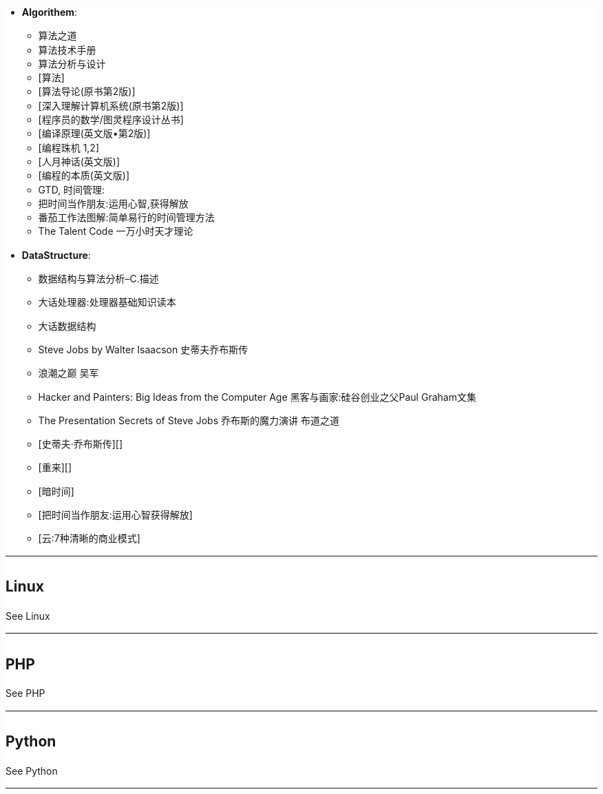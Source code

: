  - __Algorithem__:

	- 算法之道
	- 算法技术手册
	- 算法分析与设计
	- [算法]  
	- [算法导论(原书第2版)]  
	- [深入理解计算机系统(原书第2版)]  
	- [程序员的数学/图灵程序设计丛书]  
	- [编译原理(英文版•第2版)]  
	- [编程珠机 1,2]  
	- [人月神话(英文版)]  
	- [编程的本质(英文版)]  
	- GTD, 时间管理:
	- 把时间当作朋友:运用心智,获得解放
	- 番茄工作法图解:简单易行的时间管理方法
	- The Talent Code 一万小时天才理论

 - __DataStructure__:

	- 数据结构与算法分析–C.描述
	
	- 大话处理器:处理器基础知识读本
	- 大话数据结构
	
	- Steve Jobs by Walter Isaacson 史蒂夫乔布斯传
	- 浪潮之巅 吴军
	- Hacker and Painters: Big Ideas from the Computer Age 黑客与画家:硅谷创业之父Paul Graham文集
	- The Presentation Secrets of Steve Jobs 乔布斯的魔力演讲
	布道之道
	- [史蒂夫·乔布斯传][]
	- [重来][]
	- [暗时间]  
	- [把时间当作朋友:运用心智获得解放]  
	- [云:7种清晰的商业模式]  

---

## Linux

See Linux

---

## 	PHP

See PHP

---

## Python

See Python

---